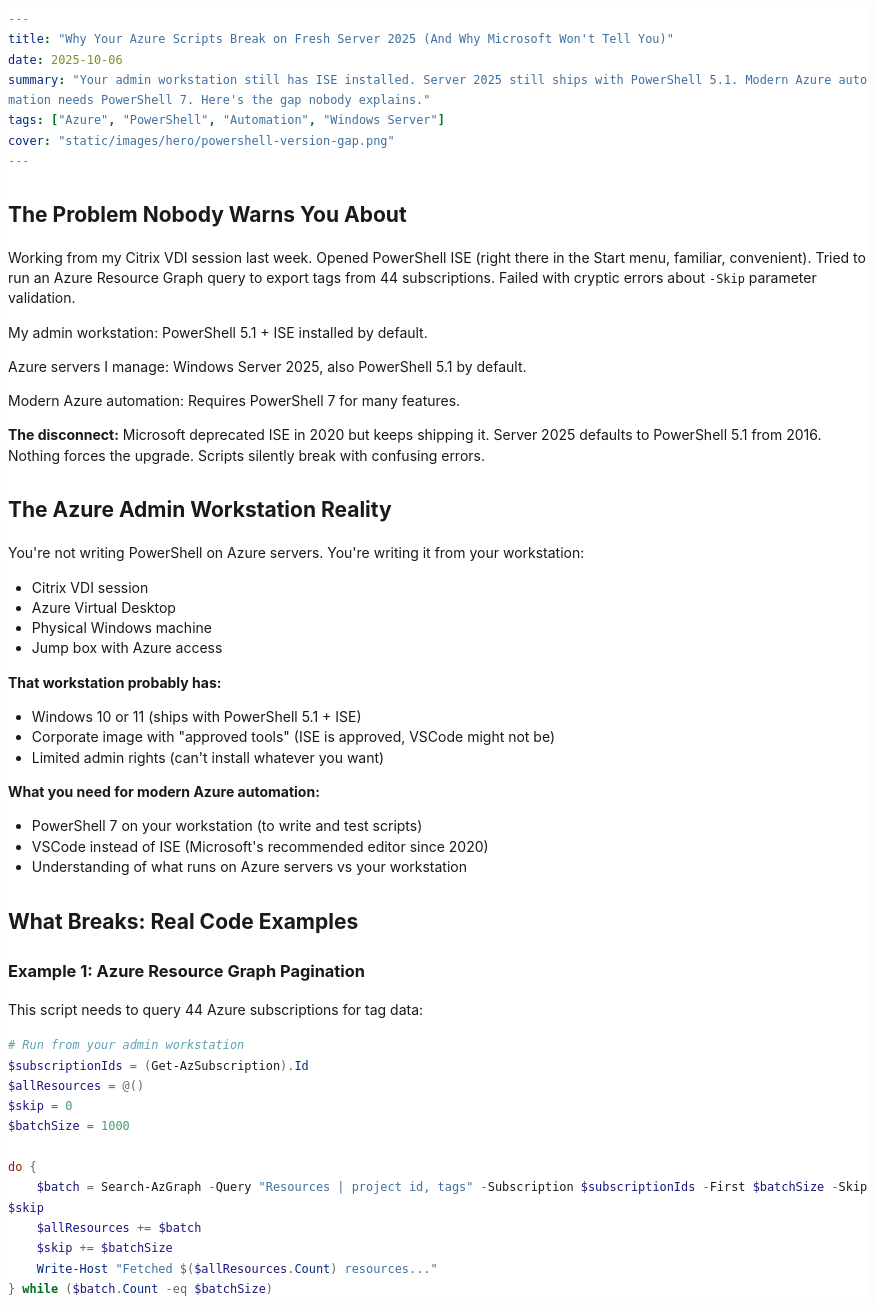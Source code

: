 ```yaml
---
title: "Why Your Azure Scripts Break on Fresh Server 2025 (And Why Microsoft Won't Tell You)"
date: 2025-10-06
summary: "Your admin workstation still has ISE installed. Server 2025 still ships with PowerShell 5.1. Modern Azure automation needs PowerShell 7. Here's the gap nobody explains."
tags: ["Azure", "PowerShell", "Automation", "Windows Server"]
cover: "static/images/hero/powershell-version-gap.png"
---
```


## The Problem Nobody Warns You About

Working from my Citrix VDI session last week. Opened PowerShell ISE (right there in the Start menu, familiar, convenient). Tried to run an Azure Resource Graph query to export tags from 44 subscriptions. Failed with cryptic errors about `-Skip` parameter validation.

My admin workstation: PowerShell 5.1 + ISE installed by default.

Azure servers I manage: Windows Server 2025, also PowerShell 5.1 by default.

Modern Azure automation: Requires PowerShell 7 for many features.

**The disconnect:** Microsoft deprecated ISE in 2020 but keeps shipping it. Server 2025 defaults to PowerShell 5.1 from 2016. Nothing forces the upgrade. Scripts silently break with confusing errors.

## The Azure Admin Workstation Reality

You're not writing PowerShell on Azure servers. You're writing it from your workstation:
- Citrix VDI session
- Azure Virtual Desktop
- Physical Windows machine
- Jump box with Azure access

**That workstation probably has:**
- Windows 10 or 11 (ships with PowerShell 5.1 + ISE)
- Corporate image with "approved tools" (ISE is approved, VSCode might not be)
- Limited admin rights (can't install whatever you want)

**What you need for modern Azure automation:**
- PowerShell 7 on your workstation (to write and test scripts)
- VSCode instead of ISE (Microsoft's recommended editor since 2020)
- Understanding of what runs on Azure servers vs your workstation

## What Breaks: Real Code Examples

### Example 1: Azure Resource Graph Pagination

This script needs to query 44 Azure subscriptions for tag data:

```powershell
# Run from your admin workstation
$subscriptionIds = (Get-AzSubscription).Id
$allResources = @()
$skip = 0
$batchSize = 1000

do {
    $batch = Search-AzGraph -Query "Resources | project id, tags" -Subscription $subscriptionIds -First $batchSize -Skip $skip
    $allResources += $batch
    $skip += $batchSize
    Write-Host "Fetched $($allResources.Count) resources..."
} while ($batch.Count -eq $batchSize)
```
